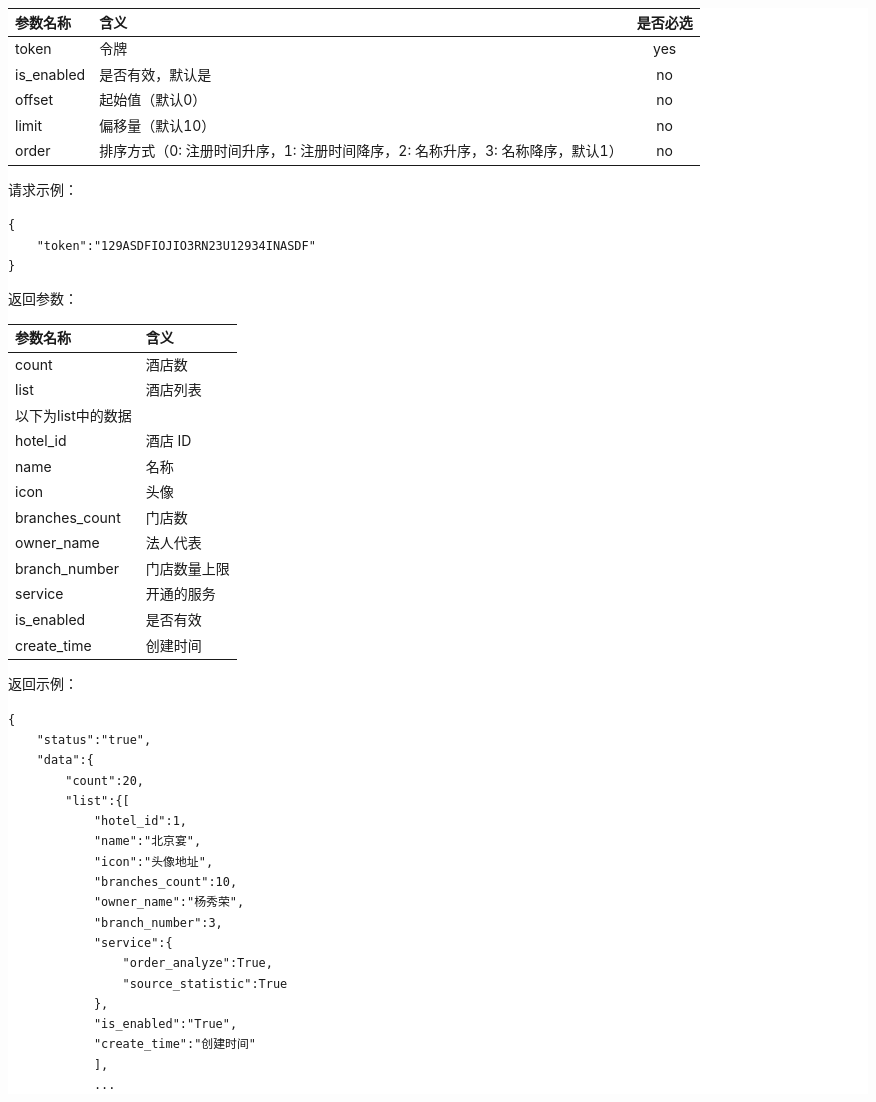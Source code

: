 | 参数名称       | 含义             | 是否必选       |
|:------------- |:---------------| :-------------:|
| token         | 令牌          |         yes    |
| is_enabled    | 是否有效，默认是   |   no  |
| offset | 起始值（默认0） | no |
| limit | 偏移量（默认10） | no |
| order | 排序方式（0: 注册时间升序，1: 注册时间降序，2: 名称升序，3: 名称降序，默认1） | no |

请求示例：

```
{
    "token":"129ASDFIOJIO3RN23U12934INASDF"
}
```

返回参数：

| 参数名称       | 含义             |
|:------------- |:---------------|
| count | 酒店数  |
| list | 酒店列表 |
| 以下为list中的数据    |
| hotel_id  | 酒店 ID    |
| name  | 名称   |
| icon  | 头像  |
| branches_count  | 门店数   |
| owner_name    | 法人代表   |
| branch_number | 门店数量上限    |
| service   | 开通的服务 |
| is_enabled    | 是否有效  |
| create_time   | 创建时间  |

返回示例：

```
{
	"status":"true",
	"data":{
	    "count":20,
	    "list":{[
		    "hotel_id":1,
		    "name":"北京宴",
		    "icon":"头像地址",
		    "branches_count":10,
		    "owner_name":"杨秀荣",
		    "branch_number":3,
            "service":{
                "order_analyze":True,
                "source_statistic":True
            },
		    "is_enabled":"True",
		    "create_time":"创建时间"
		    ],
		    ...
```
